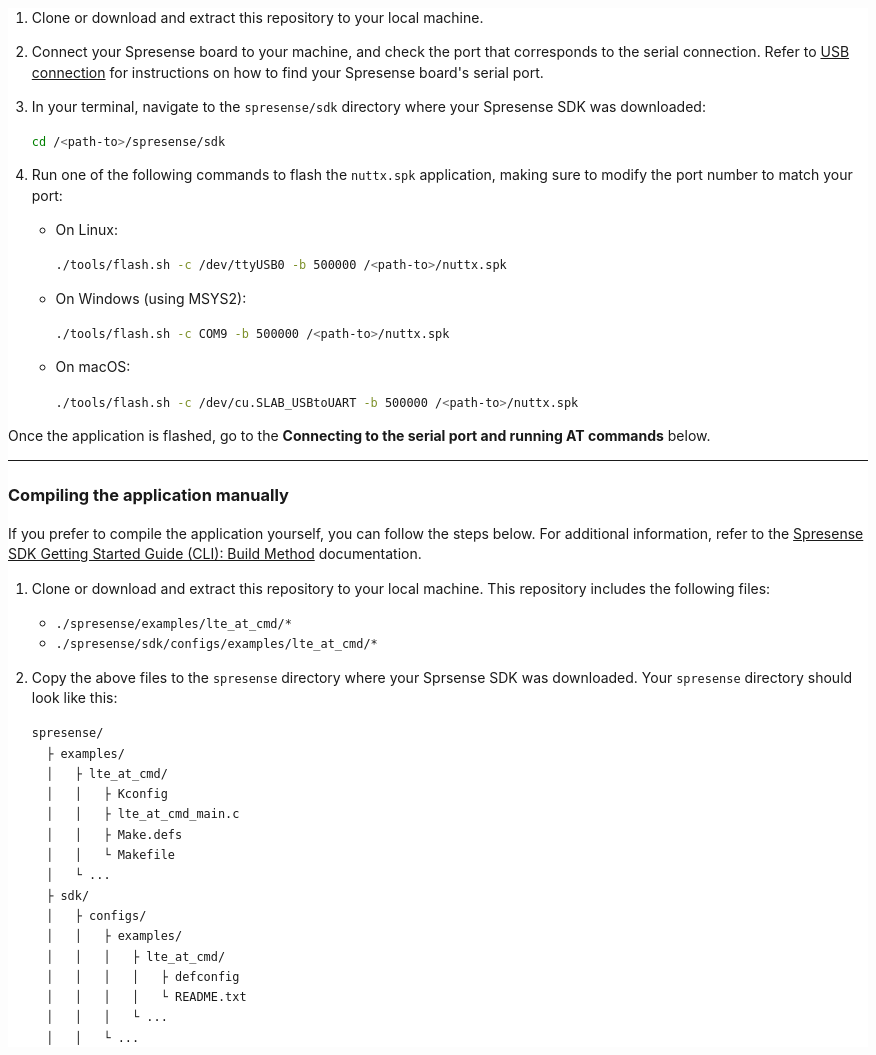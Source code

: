 1. Clone or download and extract this repository to your local machine.

2. Connect your Spresense board to your machine, and check the port that corresponds to the serial connection. Refer to [USB connection](https://developer.sony.com/develop/spresense/docs/sdk_set_up_en.html#_usb_connection) for instructions on how to find your Spresense board's serial port.

3. In your terminal, navigate to the `spresense/sdk` directory where your Spresense SDK was downloaded:

    ```bash
    cd /<path-to>/spresense/sdk
    ```

4. Run one of the following commands to flash the `nuttx.spk` application, making sure to modify the port number to match your port:

    - On Linux:

        ```bash
        ./tools/flash.sh -c /dev/ttyUSB0 -b 500000 /<path-to>/nuttx.spk
        ```

    - On Windows (using MSYS2):

        ```bash
        ./tools/flash.sh -c COM9 -b 500000 /<path-to>/nuttx.spk
        ```

    - On macOS:

        ```bash
        ./tools/flash.sh -c /dev/cu.SLAB_USBtoUART -b 500000 /<path-to>/nuttx.spk
        ```

Once the application is flashed, go to the **Connecting to the serial port and running AT commands** below.

---

### Compiling the application manually

If you prefer to compile the application yourself, you can follow the steps below. For additional information, refer to the [Spresense SDK Getting Started Guide (CLI): Build Method](https://developer.sony.com/develop/spresense/docs/sdk_set_up_en.html#_build_method) documentation.

1. Clone or download and extract this repository to your local machine. This repository includes the following files:

     - `./spresense/examples/lte_at_cmd/*`
     - `./spresense/sdk/configs/examples/lte_at_cmd/*`

2. Copy the above files to the `spresense` directory where your Sprsense SDK was downloaded. Your `spresense` directory should look like this:

    ```text
    spresense/
      ├ examples/
      │   ├ lte_at_cmd/
      │   │   ├ Kconfig
      │   │   ├ lte_at_cmd_main.c
      │   │   ├ Make.defs
      │   │   └ Makefile
      │   └ ...
      ├ sdk/
      │   ├ configs/
      │   │   ├ examples/
      │   │   │   ├ lte_at_cmd/
      │   │   │   │   ├ defconfig
      │   │   │   │   └ README.txt
      │   │   │   └ ...
      │   │   └ ...